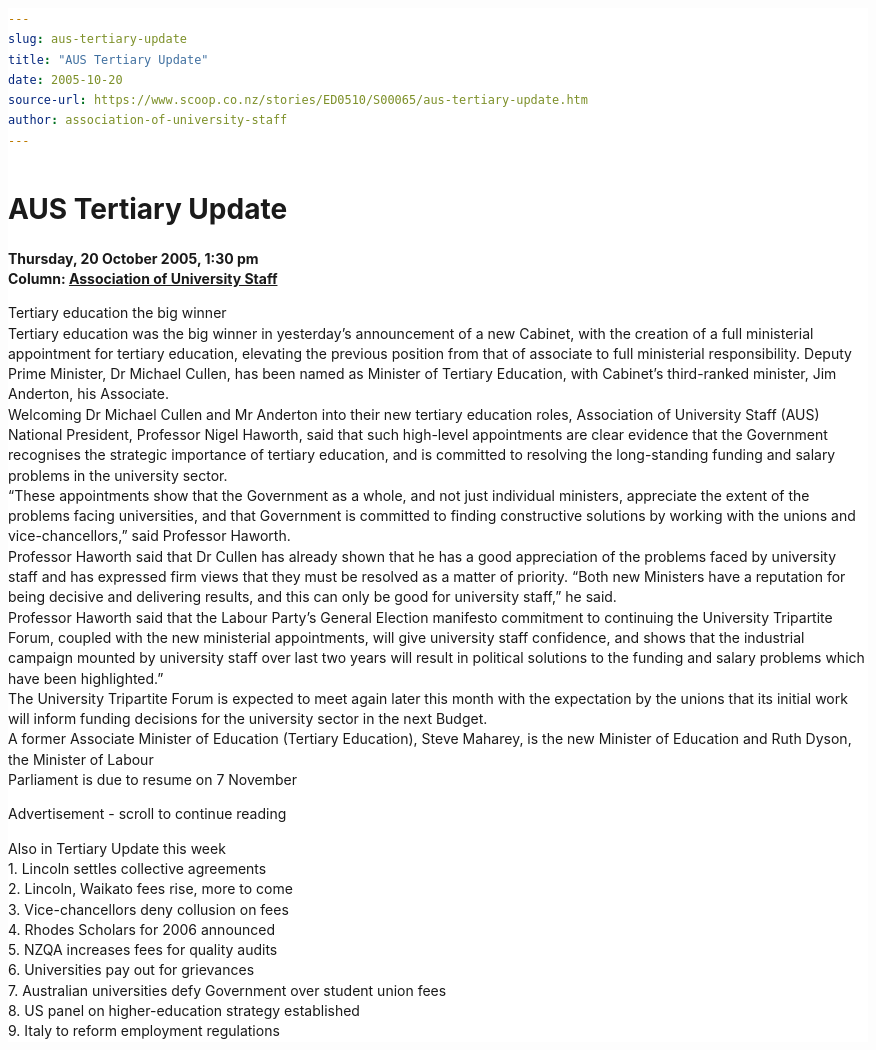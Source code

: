 ```yaml
---
slug: aus-tertiary-update
title: "AUS Tertiary Update"
date: 2005-10-20
source-url: https://www.scoop.co.nz/stories/ED0510/S00065/aus-tertiary-update.htm
author: association-of-university-staff
---
```

AUS Tertiary Update
===================

**Thursday, 20 October 2005, 1:30 pm**  
**Column: [Association of University Staff](https://info.scoop.co.nz/Association_of_University_Staff)**

Tertiary education the big winner  
Tertiary education was the big winner in yesterday’s announcement of a new Cabinet, with the creation of a full ministerial appointment for tertiary education, elevating the previous position from that of associate to full ministerial responsibility. Deputy Prime Minister, Dr Michael Cullen, has been named as Minister of Tertiary Education, with Cabinet’s third-ranked minister, Jim Anderton, his Associate.  
Welcoming Dr Michael Cullen and Mr Anderton into their new tertiary education roles, Association of University Staff (AUS) National President, Professor Nigel Haworth, said that such high-level appointments are clear evidence that the Government recognises the strategic importance of tertiary education, and is committed to resolving the long-standing funding and salary problems in the university sector.  
“These appointments show that the Government as a whole, and not just individual ministers, appreciate the extent of the problems facing universities, and that Government is committed to finding constructive solutions by working with the unions and vice-chancellors,” said Professor Haworth.  
Professor Haworth said that Dr Cullen has already shown that he has a good appreciation of the problems faced by university staff and has expressed firm views that they must be resolved as a matter of priority. “Both new Ministers have a reputation for being decisive and delivering results, and this can only be good for university staff,” he said.  
Professor Haworth said that the Labour Party’s General Election manifesto commitment to continuing the University Tripartite Forum, coupled with the new ministerial appointments, will give university staff confidence, and shows that the industrial campaign mounted by university staff over last two years will result in political solutions to the funding and salary problems which have been highlighted.”  
The University Tripartite Forum is expected to meet again later this month with the expectation by the unions that its initial work will inform funding decisions for the university sector in the next Budget.  
A former Associate Minister of Education (Tertiary Education), Steve Maharey, is the new Minister of Education and Ruth Dyson, the Minister of Labour  
Parliament is due to resume on 7 November

Advertisement - scroll to continue reading





Also in Tertiary Update this week  
1\. Lincoln settles collective agreements  
2\. Lincoln, Waikato fees rise, more to come  
3\. Vice-chancellors deny collusion on fees  
4\. Rhodes Scholars for 2006 announced  
5\. NZQA increases fees for quality audits  
6\. Universities pay out for grievances  
7\. Australian universities defy Government over student union fees  
8\. US panel on higher-education strategy established  
9\. Italy to reform employment regulations
